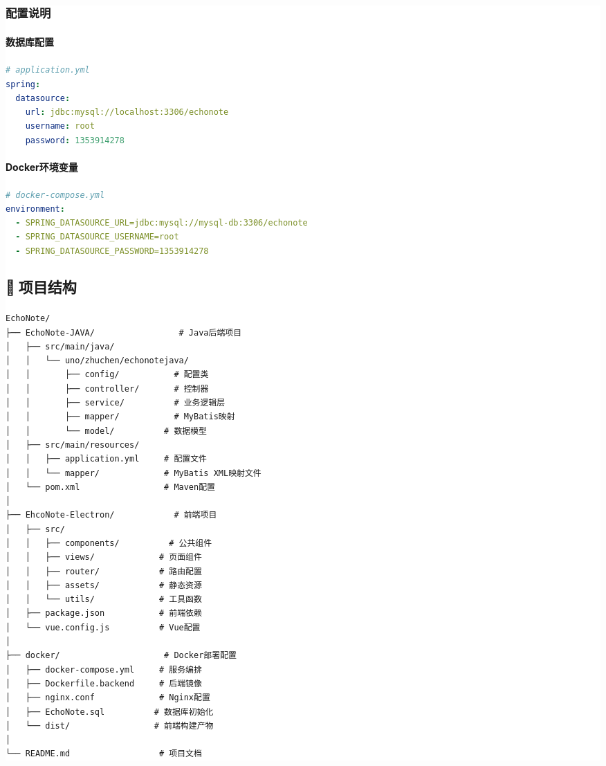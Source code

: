 ### 配置说明

#### 数据库配置
```yaml
# application.yml
spring:
  datasource:
    url: jdbc:mysql://localhost:3306/echonote
    username: root
    password: 1353914278
```

#### Docker环境变量
```yaml
# docker-compose.yml
environment:
  - SPRING_DATASOURCE_URL=jdbc:mysql://mysql-db:3306/echonote
  - SPRING_DATASOURCE_USERNAME=root
  - SPRING_DATASOURCE_PASSWORD=1353914278
```

## 📁 项目结构

```
EchoNote/
├── EchoNote-JAVA/                 # Java后端项目
│   ├── src/main/java/
│   │   └── uno/zhuchen/echonotejava/
│   │       ├── config/           # 配置类
│   │       ├── controller/       # 控制器
│   │       ├── service/          # 业务逻辑层
│   │       ├── mapper/           # MyBatis映射
│   │       └── model/          # 数据模型
│   ├── src/main/resources/
│   │   ├── application.yml     # 配置文件
│   │   └── mapper/             # MyBatis XML映射文件
│   └── pom.xml                 # Maven配置
│
├── EhcoNote-Electron/            # 前端项目
│   ├── src/
│   │   ├── components/          # 公共组件
│   │   ├── views/             # 页面组件
│   │   ├── router/            # 路由配置
│   │   ├── assets/            # 静态资源
│   │   └── utils/             # 工具函数
│   ├── package.json           # 前端依赖
│   └── vue.config.js          # Vue配置
│
├── docker/                     # Docker部署配置
│   ├── docker-compose.yml     # 服务编排
│   ├── Dockerfile.backend     # 后端镜像
│   ├── nginx.conf             # Nginx配置
│   ├── EchoNote.sql          # 数据库初始化
│   └── dist/                 # 前端构建产物
│
└── README.md                  # 项目文档
```
